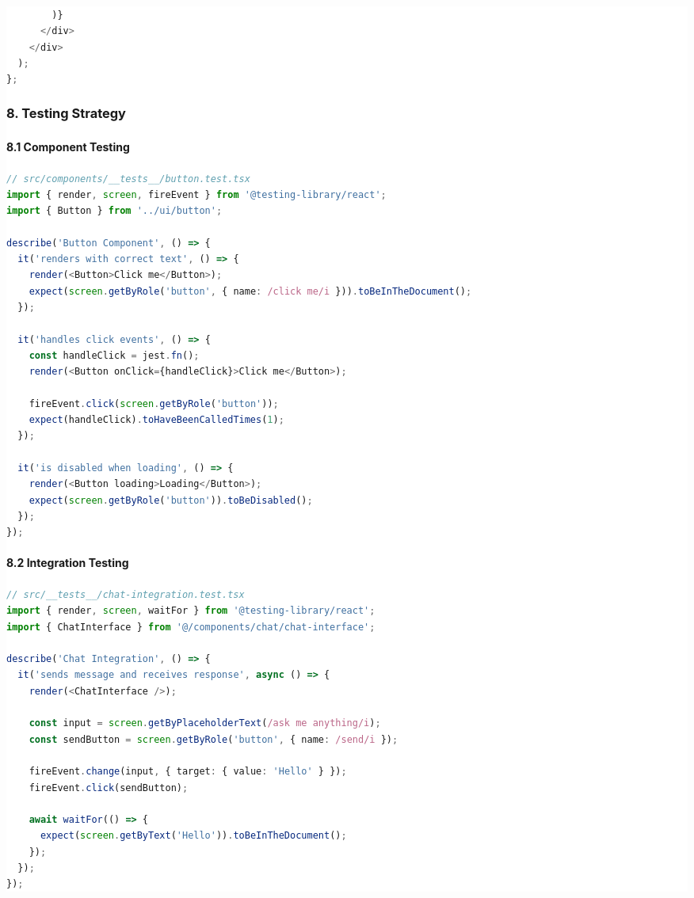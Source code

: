 ```typescript
        )}
      </div>
    </div>
  );
};
```

### 8. Testing Strategy

#### **8.1 Component Testing**
```typescript
// src/components/__tests__/button.test.tsx
import { render, screen, fireEvent } from '@testing-library/react';
import { Button } from '../ui/button';

describe('Button Component', () => {
  it('renders with correct text', () => {
    render(<Button>Click me</Button>);
    expect(screen.getByRole('button', { name: /click me/i })).toBeInTheDocument();
  });

  it('handles click events', () => {
    const handleClick = jest.fn();
    render(<Button onClick={handleClick}>Click me</Button>);
    
    fireEvent.click(screen.getByRole('button'));
    expect(handleClick).toHaveBeenCalledTimes(1);
  });

  it('is disabled when loading', () => {
    render(<Button loading>Loading</Button>);
    expect(screen.getByRole('button')).toBeDisabled();
  });
});
```

#### **8.2 Integration Testing**
```typescript
// src/__tests__/chat-integration.test.tsx
import { render, screen, waitFor } from '@testing-library/react';
import { ChatInterface } from '@/components/chat/chat-interface';

describe('Chat Integration', () => {
  it('sends message and receives response', async () => {
    render(<ChatInterface />);
    
    const input = screen.getByPlaceholderText(/ask me anything/i);
    const sendButton = screen.getByRole('button', { name: /send/i });
    
    fireEvent.change(input, { target: { value: 'Hello' } });
    fireEvent.click(sendButton);
    
    await waitFor(() => {
      expect(screen.getByText('Hello')).toBeInTheDocument();
    });
  });
});
```
